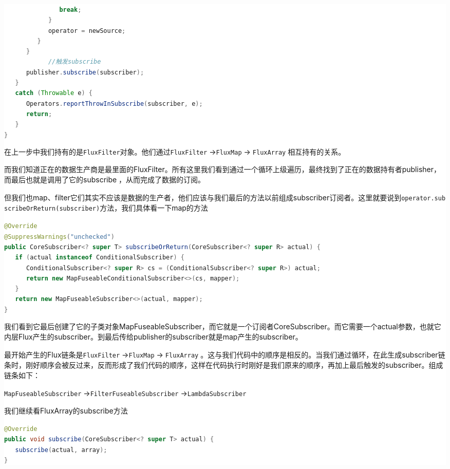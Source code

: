 ```java
               break;
            }
            operator = newSource;
         }
      }
			//触发subscribe
      publisher.subscribe(subscriber);
   }
   catch (Throwable e) {
      Operators.reportThrowInSubscribe(subscriber, e);
      return;
   }
}
```



在上一步中我们持有的是`FluxFilter`对象。他们通过`FluxFilter` ->`FluxMap`  ->  `FluxArray` 相互持有的关系。

而我们知道正在的数据生产商是最里面的FluxFilter。所有这里我们看到通过一个循环上级遍历，最终找到了正在的数据持有者publisher，而最后也就是调用了它的subscribe ，从而完成了数据的订阅。



但我们也map、filter它们其实不应该是数据的生产者，他们应该与我们最后的方法以前组成subscriber订阅者。这里就要说到`operator.subscribeOrReturn(subscriber)`方法，我们具体看一下map的方法

```java
@Override
@SuppressWarnings("unchecked")
public CoreSubscriber<? super T> subscribeOrReturn(CoreSubscriber<? super R> actual) {
   if (actual instanceof ConditionalSubscriber) {
      ConditionalSubscriber<? super R> cs = (ConditionalSubscriber<? super R>) actual;
      return new MapFuseableConditionalSubscriber<>(cs, mapper);
   }
   return new MapFuseableSubscriber<>(actual, mapper);
}
```

我们看到它最后创建了它的子类对象MapFuseableSubscriber，而它就是一个订阅者CoreSubscriber。而它需要一个actual参数，也就它内层Flux产生的subscriber。到最后传给publisher的subscriber就是map产生的subscriber。



最开始产生的Flux链条是`FluxFilter` ->`FluxMap`  ->  `FluxArray`  。这与我们代码中的顺序是相反的。当我们通过循环，在此生成subscriber链条时，刚好顺序会被反过来，反而形成了我们代码的顺序，这样在代码执行时刚好是我们原来的顺序，再加上最后触发的subscriber。组成链条如下：

`MapFuseableSubscriber` ->`FilterFuseableSubscriber`    ->`LambdaSubscriber` 



我们继续看FluxArray的subscribe方法



```java
@Override
public void subscribe(CoreSubscriber<? super T> actual) {
   subscribe(actual, array);
}
```
